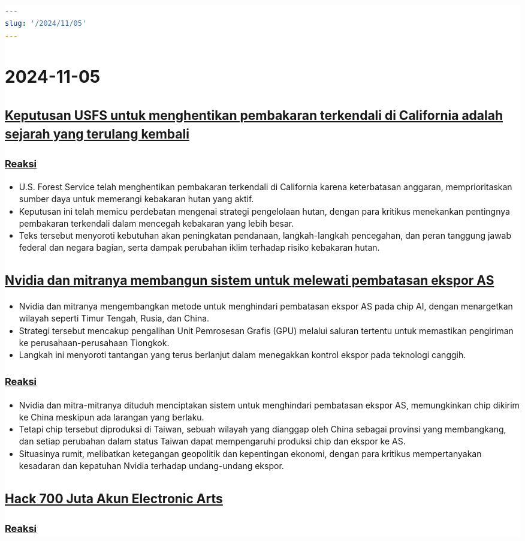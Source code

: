 ```yaml
---
slug: '/2024/11/05'
---
```


# 2024-11-05

## [Keputusan USFS untuk menghentikan pembakaran terkendali di California adalah sejarah yang terulang kembali](https://cepr.net/us-forest-service-decision-to-halt-prescribed-burns-in-california-is-history-repeating/)

### [Reaksi](https://news.ycombinator.com/item?id=42046596)

- U.S. Forest Service telah menghentikan pembakaran terkendali di California karena keterbatasan anggaran, memprioritaskan sumber daya untuk memerangi kebakaran hutan yang aktif.
- Keputusan ini telah memicu perdebatan mengenai strategi pengelolaan hutan, dengan para kritikus menekankan pentingnya pembakaran terkendali dalam mencegah kebakaran yang lebih besar.
- Teks tersebut menyoroti kebutuhan akan peningkatan pendanaan, langkah-langkah pencegahan, dan peran tanggung jawab federal dan negara bagian, serta dampak perubahan iklim terhadap risiko kebakaran hutan.

## [Nvidia dan mitranya membangun sistem untuk melewati pembatasan ekspor AS](https://twitter.com/kakashiii111/status/1853433531260649532)

- Nvidia dan mitranya mengembangkan metode untuk menghindari pembatasan ekspor AS pada chip AI, dengan menargetkan wilayah seperti Timur Tengah, Rusia, dan China.
- Strategi tersebut mencakup pengalihan Unit Pemrosesan Grafis (GPU) melalui saluran tertentu untuk memastikan pengiriman ke perusahaan-perusahaan Tiongkok.
- Langkah ini menyoroti tantangan yang terus berlanjut dalam menegakkan kontrol ekspor pada teknologi canggih.

### [Reaksi](https://news.ycombinator.com/item?id=42048065)

- Nvidia dan mitra-mitranya dituduh menciptakan sistem untuk menghindari pembatasan ekspor AS, memungkinkan chip dikirim ke China meskipun ada larangan yang berlaku.
- Tetapi chip tersebut diproduksi di Taiwan, sebuah wilayah yang dianggap oleh China sebagai provinsi yang membangkang, dan setiap perubahan dalam status Taiwan dapat mempengaruhi produksi chip dan ekspor ke AS.
- Situasinya rumit, melibatkan ketegangan geopolitik dan kepentingan ekonomi, dengan para kritikus mempertanyakan kesadaran dan kepatuhan Nvidia terhadap undang-undang ekspor.

## [Hack 700 Juta Akun Electronic Arts](https://battleda.sh/blog/ea-account-takeover)

### [Reaksi](https://news.ycombinator.com/item?id=42052143)
